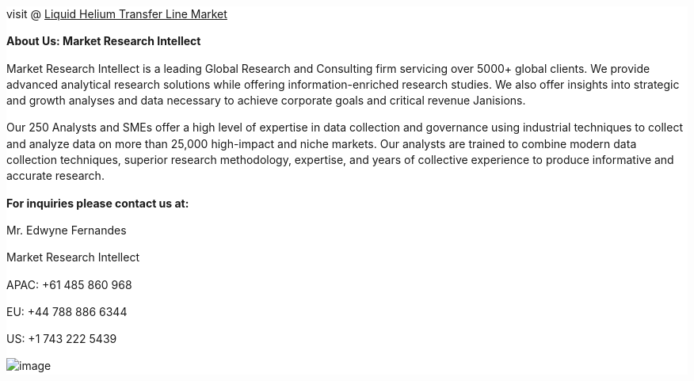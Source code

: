 visit&nbsp;@</strong>&nbsp;</span><span class="font-[700]"><a href="https://www.marketresearchintellect.com/product/global-liquid-helium-transfer-line-market/?utm_source=Linkedin&utm_medium=848" target="_blank" data-tracking-control-name="article-ssr-frontend-pulse_little-text-block" data-tracking-will-navigate="" data-test-link="">Liquid Helium Transfer Line Market</a></span></p><p><strong><span class="font-[700]">About Us: Market Research Intellect</span></strong></p><p><span class="">Market Research Intellect is a leading Global Research and Consulting firm servicing over 5000+ global clients. We provide advanced analytical research solutions while offering information-enriched research studies.&nbsp;</span>We also offer insights into strategic and growth analyses and data necessary to achieve corporate goals and critical revenue Janisions.</p><p><span class="">Our 250 Analysts and SMEs offer a high level of expertise in data collection and governance using industrial techniques to collect and analyze data on more than 25,000 high-impact and niche markets. Our analysts are trained to combine modern data collection techniques, superior research methodology, expertise, and years of collective experience to produce informative and accurate research.</span></p><p><strong>For inquiries please contact us at:</strong></p><p>Mr. Edwyne Fernandes</p><p>Market Research Intellect</p><p>APAC: +61 485 860 968</p><p>EU: +44 788 886 6344</p><p>US: +1 743 222 5439</p>
![image](https://github.com/user-attachments/assets/f3d7b151-6df1-45e0-b274-05f489f78596)
